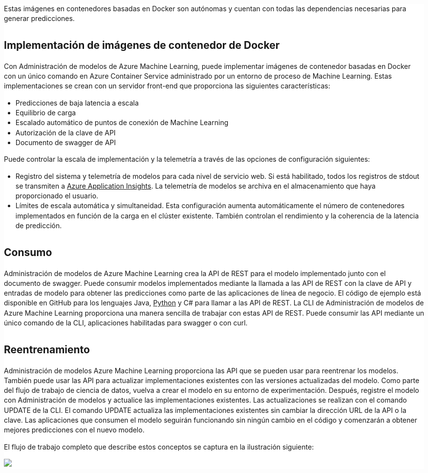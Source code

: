 Estas imágenes en contenedores basadas en Docker son autónomas y cuentan con todas las dependencias necesarias para generar predicciones. 

## <a name="deploy-docker-container-images"></a>Implementación de imágenes de contenedor de Docker 
Con Administración de modelos de Azure Machine Learning, puede implementar imágenes de contenedor basadas en Docker con un único comando en Azure Container Service administrado por un entorno de proceso de Machine Learning. Estas implementaciones se crean con un servidor front-end que proporciona las siguientes características:

- Predicciones de baja latencia a escala
- Equilibrio de carga
- Escalado automático de puntos de conexión de Machine Learning
- Autorización de la clave de API
- Documento de swagger de API

Puede controlar la escala de implementación y la telemetría a través de las opciones de configuración siguientes:

- Registro del sistema y telemetría de modelos para cada nivel de servicio web. Si está habilitado, todos los registros de stdout se transmiten a [Azure Application Insights](https://azure.microsoft.com/services/application-insights/). La telemetría de modelos se archiva en el almacenamiento que haya proporcionado el usuario. 
- Límites de escala automática y simultaneidad. Esta configuración aumenta automáticamente el número de contenedores implementados en función de la carga en el clúster existente. También controlan el rendimiento y la coherencia de la latencia de predicción.

## <a name="consumption"></a>Consumo 
Administración de modelos de Azure Machine Learning crea la API de REST para el modelo implementado junto con el documento de swagger. Puede consumir modelos implementados mediante la llamada a las API de REST con la clave de API y entradas de modelo para obtener las predicciones como parte de las aplicaciones de línea de negocio. El código de ejemplo está disponible en GitHub para los lenguajes Java, [Python](https://github.com/CortanaAnalyticsGallery-Int/digit-recognition-cnn-tf/blob/master/client.py) y C# para llamar a las API de REST. La CLI de Administración de modelos de Azure Machine Learning proporciona una manera sencilla de trabajar con estas API de REST. Puede consumir las API mediante un único comando de la CLI, aplicaciones habilitadas para swagger o con curl. 

## <a name="retraining"></a>Reentrenamiento 
Administración de modelos Azure Machine Learning proporciona las API que se pueden usar para reentrenar los modelos. También puede usar las API para actualizar implementaciones existentes con las versiones actualizadas del modelo. Como parte del flujo de trabajo de ciencia de datos, vuelva a crear el modelo en su entorno de experimentación. Después, registre el modelo con Administración de modelos y actualice las implementaciones existentes. Las actualizaciones se realizan con el comando UPDATE de la CLI. El comando UPDATE actualiza las implementaciones existentes sin cambiar la dirección URL de la API o la clave. Las aplicaciones que consumen el modelo seguirán funcionando sin ningún cambio en el código y comenzarán a obtener mejores predicciones con el nuevo modelo.

El flujo de trabajo completo que describe estos conceptos se captura en la ilustración siguiente:

![](media/model-management-overview/modelmanagementworkflow.png)
